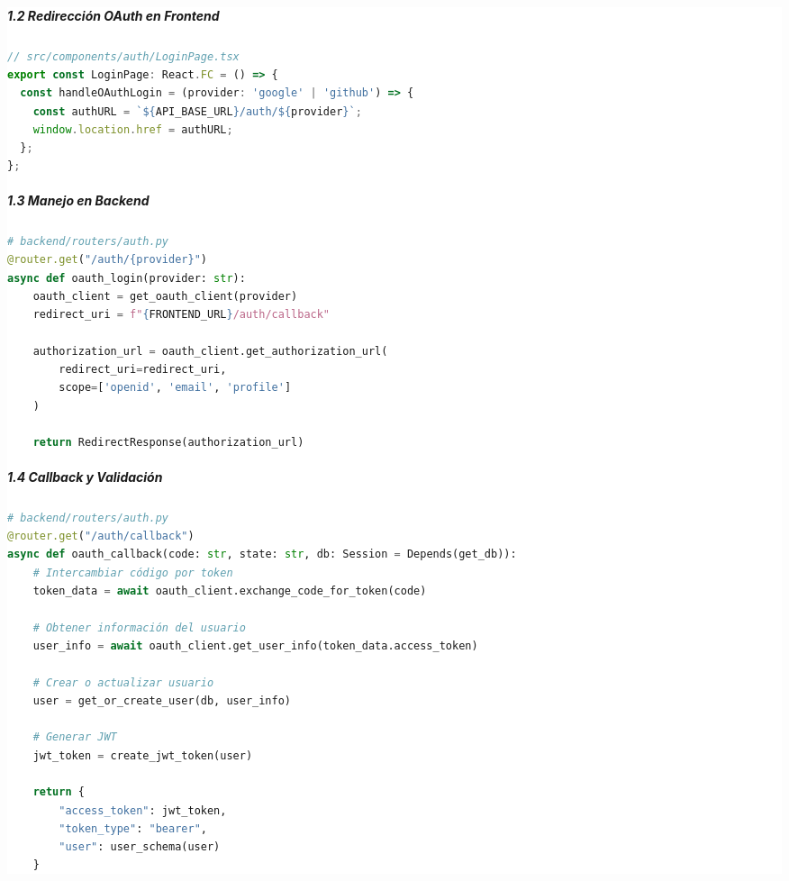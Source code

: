```javascript
```

##### 1.2 Redirección OAuth en Frontend
```typescript
// src/components/auth/LoginPage.tsx
export const LoginPage: React.FC = () => {
  const handleOAuthLogin = (provider: 'google' | 'github') => {
    const authURL = `${API_BASE_URL}/auth/${provider}`;
    window.location.href = authURL;
  };
};
```

##### 1.3 Manejo en Backend
```python
# backend/routers/auth.py
@router.get("/auth/{provider}")
async def oauth_login(provider: str):
    oauth_client = get_oauth_client(provider)
    redirect_uri = f"{FRONTEND_URL}/auth/callback"

    authorization_url = oauth_client.get_authorization_url(
        redirect_uri=redirect_uri,
        scope=['openid', 'email', 'profile']
    )

    return RedirectResponse(authorization_url)
```

##### 1.4 Callback y Validación
```python
# backend/routers/auth.py
@router.get("/auth/callback")
async def oauth_callback(code: str, state: str, db: Session = Depends(get_db)):
    # Intercambiar código por token
    token_data = await oauth_client.exchange_code_for_token(code)

    # Obtener información del usuario
    user_info = await oauth_client.get_user_info(token_data.access_token)

    # Crear o actualizar usuario
    user = get_or_create_user(db, user_info)

    # Generar JWT
    jwt_token = create_jwt_token(user)

    return {
        "access_token": jwt_token,
        "token_type": "bearer",
        "user": user_schema(user)
    }
```
